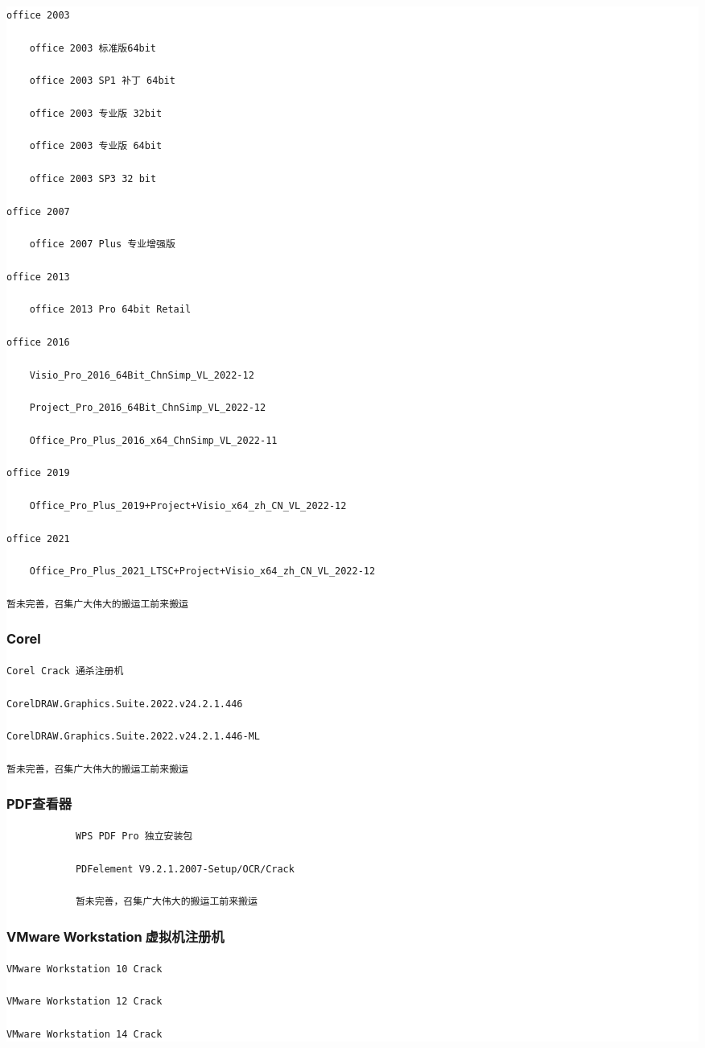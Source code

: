 	office 2003
 		
		office 2003 标准版64bit
 		
		office 2003 SP1 补丁 64bit
 		
		office 2003 专业版 32bit
 		
		office 2003 专业版 64bit
 		
		office 2003 SP3 32 bit
 	
	office 2007
		
		office 2007 Plus 专业增强版
   	
	office 2013
		
		office 2013 Pro 64bit Retail
  	
	office 2016
		
		Visio_Pro_2016_64Bit_ChnSimp_VL_2022-12
		
		Project_Pro_2016_64Bit_ChnSimp_VL_2022-12
		
		Office_Pro_Plus_2016_x64_ChnSimp_VL_2022-11
  	
	office 2019
		
		Office_Pro_Plus_2019+Project+Visio_x64_zh_CN_VL_2022-12
 	
	office 2021
		
		Office_Pro_Plus_2021_LTSC+Project+Visio_x64_zh_CN_VL_2022-12
 	
	暂未完善，召集广大伟大的搬运工前来搬运
 
### Corel
	
	Corel Crack 通杀注册机
	
	CorelDRAW.Graphics.Suite.2022.v24.2.1.446
	
	CorelDRAW.Graphics.Suite.2022.v24.2.1.446-ML
	
	暂未完善，召集广大伟大的搬运工前来搬运

### PDF查看器
				
				WPS PDF Pro 独立安装包
				
				PDFelement V9.2.1.2007-Setup∕OCR∕Crack
				
				暂未完善，召集广大伟大的搬运工前来搬运	
					
### VMware Workstation 虚拟机注册机
	
	VMware Workstation 10 Crack
	
	VMware Workstation 12 Crack
	
	VMware Workstation 14 Crack
	